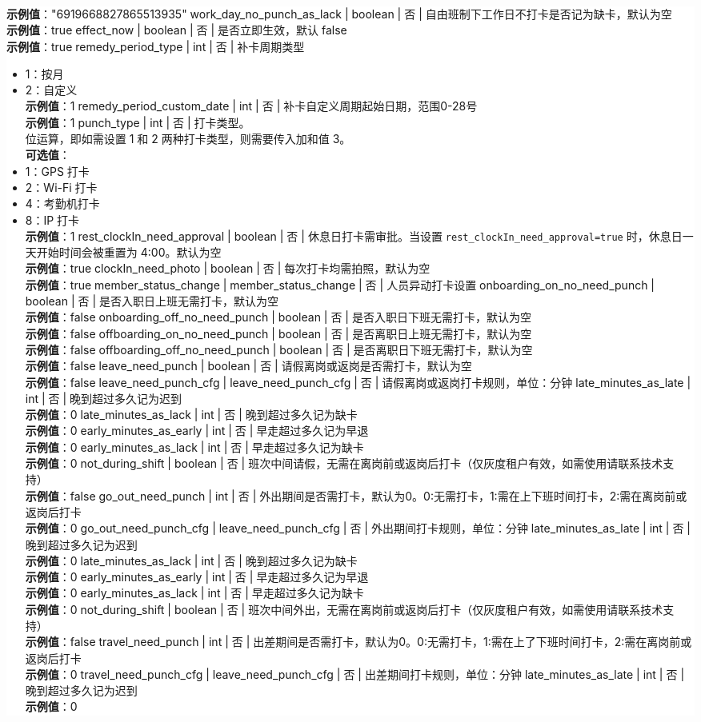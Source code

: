 **示例值**："6919668827865513935"
work_day_no_punch_as_lack | boolean | 否 | 自由班制下工作日不打卡是否记为缺卡，默认为空  
**示例值**：true
effect_now | boolean | 否 | 是否立即生效，默认 false  
**示例值**：true
remedy_period_type | int | 否 | 补卡周期类型  
* 1：按月  
* 2：自定义  
**示例值**：1
remedy_period_custom_date | int | 否 | 补卡自定义周期起始日期，范围0-28号  
**示例值**：1
punch_type | int | 否 | 打卡类型。  
位运算，即如需设置 1 和 2 两种打卡类型，则需要传入加和值 3。  
**可选值**：  
* 1：GPS 打卡  
* 2：Wi-Fi 打卡  
* 4：考勤机打卡  
* 8：IP 打卡  
**示例值**：1
rest_clockIn_need_approval | boolean | 否 | 休息日打卡需审批。当设置 `rest_clockIn_need_approval=true` 时，休息日一天开始时间会被重置为 4:00。默认为空  
**示例值**：true
clockIn_need_photo | boolean | 否 | 每次打卡均需拍照，默认为空  
**示例值**：true
member_status_change | member_status_change | 否 | 人员异动打卡设置
onboarding_on_no_need_punch | boolean | 否 | 是否入职日上班无需打卡，默认为空  
**示例值**：false
onboarding_off_no_need_punch | boolean | 否 | 是否入职日下班无需打卡，默认为空  
**示例值**：false
offboarding_on_no_need_punch | boolean | 否 | 是否离职日上班无需打卡，默认为空  
**示例值**：false
offboarding_off_no_need_punch | boolean | 否 | 是否离职日下班无需打卡，默认为空  
**示例值**：false
leave_need_punch | boolean | 否 | 请假离岗或返岗是否需打卡，默认为空  
**示例值**：false
leave_need_punch_cfg | leave_need_punch_cfg | 否 | 请假离岗或返岗打卡规则，单位：分钟
late_minutes_as_late | int | 否 | 晚到超过多久记为迟到  
**示例值**：0
late_minutes_as_lack | int | 否 | 晚到超过多久记为缺卡  
**示例值**：0
early_minutes_as_early | int | 否 | 早走超过多久记为早退  
**示例值**：0
early_minutes_as_lack | int | 否 | 早走超过多久记为缺卡  
**示例值**：0
not_during_shift | boolean | 否 | 班次中间请假，无需在离岗前或返岗后打卡（仅灰度租户有效，如需使用请联系技术支持）  
**示例值**：false
go_out_need_punch | int | 否 | 外出期间是否需打卡，默认为0。0:无需打卡，1:需在上下班时间打卡，2:需在离岗前或返岗后打卡  
**示例值**：0
go_out_need_punch_cfg | leave_need_punch_cfg | 否 | 外出期间打卡规则，单位：分钟
late_minutes_as_late | int | 否 | 晚到超过多久记为迟到  
**示例值**：0
late_minutes_as_lack | int | 否 | 晚到超过多久记为缺卡  
**示例值**：0
early_minutes_as_early | int | 否 | 早走超过多久记为早退  
**示例值**：0
early_minutes_as_lack | int | 否 | 早走超过多久记为缺卡  
**示例值**：0
not_during_shift | boolean | 否 | 班次中间外出，无需在离岗前或返岗后打卡（仅灰度租户有效，如需使用请联系技术支持）  
**示例值**：false
travel_need_punch | int | 否 | 出差期间是否需打卡，默认为0。0:无需打卡，1:需在上了下班时间打卡，2:需在离岗前或返岗后打卡  
**示例值**：0
travel_need_punch_cfg | leave_need_punch_cfg | 否 | 出差期间打卡规则，单位：分钟
late_minutes_as_late | int | 否 | 晚到超过多久记为迟到  
**示例值**：0